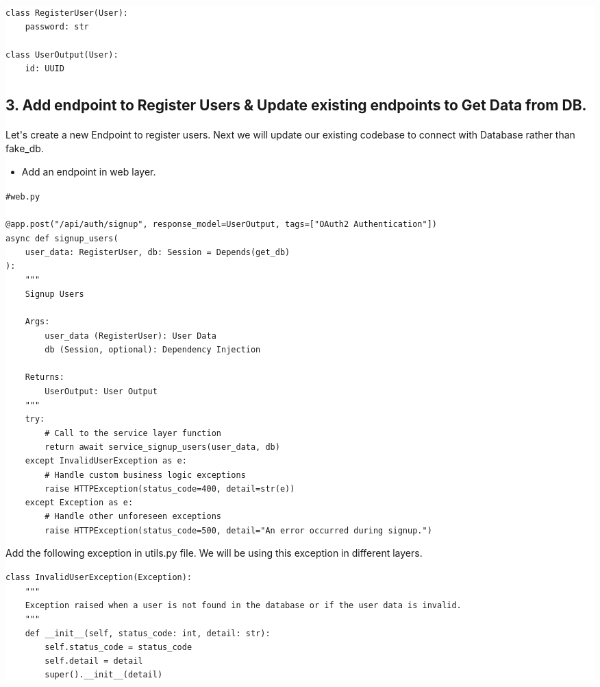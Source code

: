 ```
class RegisterUser(User):
    password: str

class UserOutput(User):
    id: UUID
```

## 3. Add endpoint to Register Users & Update existing endpoints to Get Data from DB.

Let's create a new Endpoint to register users. Next we will update our existing codebase to connect with Database rather than fake_db.

- Add an endpoint in web layer.
```
#web.py

@app.post("/api/auth/signup", response_model=UserOutput, tags=["OAuth2 Authentication"])
async def signup_users(
    user_data: RegisterUser, db: Session = Depends(get_db)
):
    """
    Signup Users

    Args:
        user_data (RegisterUser): User Data
        db (Session, optional): Dependency Injection

    Returns:
        UserOutput: User Output
    """
    try:
        # Call to the service layer function
        return await service_signup_users(user_data, db)
    except InvalidUserException as e:
        # Handle custom business logic exceptions
        raise HTTPException(status_code=400, detail=str(e))
    except Exception as e:
        # Handle other unforeseen exceptions
        raise HTTPException(status_code=500, detail="An error occurred during signup.")
```

Add the following exception in utils.py file. We will be using this exception in different layers.
```
class InvalidUserException(Exception):
    """
    Exception raised when a user is not found in the database or if the user data is invalid.
    """
    def __init__(self, status_code: int, detail: str):
        self.status_code = status_code
        self.detail = detail
        super().__init__(detail)

```
